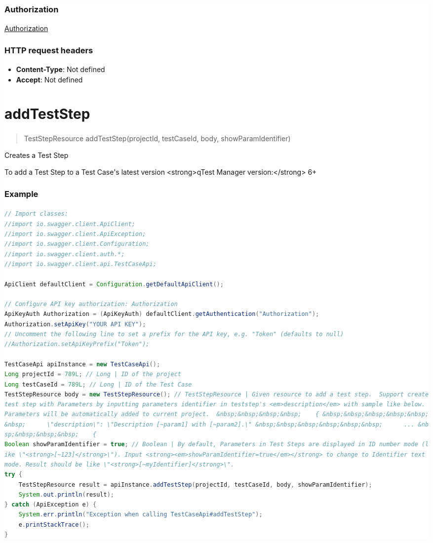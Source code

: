### Authorization

[Authorization](../README.md#Authorization)

### HTTP request headers

 - **Content-Type**: Not defined
 - **Accept**: Not defined

<a name="addTestStep"></a>
# **addTestStep**
> TestStepResource addTestStep(projectId, testCaseId, body, showParamIdentifier)

Creates a Test Step

To add a Test Step to a Test Case&#39;s latest version  &lt;strong&gt;qTest Manager version:&lt;/strong&gt; 6+

### Example
```java
// Import classes:
//import io.swagger.client.ApiClient;
//import io.swagger.client.ApiException;
//import io.swagger.client.Configuration;
//import io.swagger.client.auth.*;
//import io.swagger.client.api.TestCaseApi;

ApiClient defaultClient = Configuration.getDefaultApiClient();

// Configure API key authorization: Authorization
ApiKeyAuth Authorization = (ApiKeyAuth) defaultClient.getAuthentication("Authorization");
Authorization.setApiKey("YOUR API KEY");
// Uncomment the following line to set a prefix for the API key, e.g. "Token" (defaults to null)
//Authorization.setApiKeyPrefix("Token");

TestCaseApi apiInstance = new TestCaseApi();
Long projectId = 789L; // Long | ID of the project
Long testCaseId = 789L; // Long | ID of the Test Case
TestStepResource body = new TestStepResource(); // TestStepResource | Given resource to add a test step.  Support create test step with Parameters by inputting parameters identifier in teststep's <em>description</em> with sample like below. Parameters will be automatically added to current project.  &nbsp;&nbsp;&nbsp;&nbsp;    { &nbsp;&nbsp;&nbsp;&nbsp;&nbsp;&nbsp;      \"description\": \"Description [~param1] with [~param2].\" &nbsp;&nbsp;&nbsp;&nbsp;&nbsp;&nbsp;      ... &nbsp;&nbsp;&nbsp;&nbsp;    {
Boolean showParamIdentifier = true; // Boolean | By default, Parameters in Test Steps are displayed in ID number mode (like \"<strong>[~123]</strong>\"). Input <strong><em>showParamIdentifier=true</em></strong> to change to Identifier text mode. Result should be like \"<strong>[~myIdentifier]</strong>\".
try {
    TestStepResource result = apiInstance.addTestStep(projectId, testCaseId, body, showParamIdentifier);
    System.out.println(result);
} catch (ApiException e) {
    System.err.println("Exception when calling TestCaseApi#addTestStep");
    e.printStackTrace();
}
```
